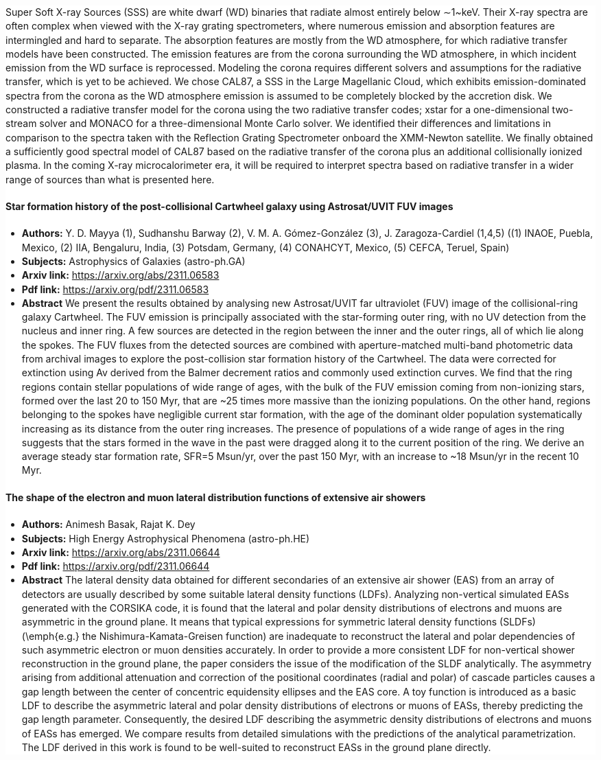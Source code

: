  Super Soft X-ray Sources (SSS) are white dwarf (WD) binaries that radiate almost entirely below $\sim$1~keV. Their X-ray spectra are often complex when viewed with the X-ray grating spectrometers, where numerous emission and absorption features are intermingled and hard to separate. The absorption features are mostly from the WD atmosphere, for which radiative transfer models have been constructed. The emission features are from the corona surrounding the WD atmosphere, in which incident emission from the WD surface is reprocessed. Modeling the corona requires different solvers and assumptions for the radiative transfer, which is yet to be achieved. We chose CAL87, a SSS in the Large Magellanic Cloud, which exhibits emission-dominated spectra from the corona as the WD atmosphere emission is assumed to be completely blocked by the accretion disk. We constructed a radiative transfer model for the corona using the two radiative transfer codes; xstar for a one-dimensional two-stream solver and MONACO for a three-dimensional Monte Carlo solver. We identified their differences and limitations in comparison to the spectra taken with the Reflection Grating Spectrometer onboard the XMM-Newton satellite. We finally obtained a sufficiently good spectral model of CAL87 based on the radiative transfer of the corona plus an additional collisionally ionized plasma. In the coming X-ray microcalorimeter era, it will be required to interpret spectra based on radiative transfer in a wider range of sources than what is presented here.
#### Star formation history of the post-collisional Cartwheel galaxy using  Astrosat/UVIT FUV images
 - **Authors:** Y. D. Mayya (1), Sudhanshu Barway (2), V. M. A. Gómez-González (3), J. Zaragoza-Cardiel (1,4,5) ((1) INAOE, Puebla, Mexico, (2) IIA, Bengaluru, India, (3) Potsdam, Germany, (4) CONAHCYT, Mexico, (5) CEFCA, Teruel, Spain)
 - **Subjects:** Astrophysics of Galaxies (astro-ph.GA)
 - **Arxiv link:** https://arxiv.org/abs/2311.06583
 - **Pdf link:** https://arxiv.org/pdf/2311.06583
 - **Abstract**
 We present the results obtained by analysing new Astrosat/UVIT far ultraviolet (FUV) image of the collisional-ring galaxy Cartwheel. The FUV emission is principally associated with the star-forming outer ring, with no UV detection from the nucleus and inner ring. A few sources are detected in the region between the inner and the outer rings, all of which lie along the spokes. The FUV fluxes from the detected sources are combined with aperture-matched multi-band photometric data from archival images to explore the post-collision star formation history of the Cartwheel. The data were corrected for extinction using Av derived from the Balmer decrement ratios and commonly used extinction curves. We find that the ring regions contain stellar populations of wide range of ages, with the bulk of the FUV emission coming from non-ionizing stars, formed over the last 20 to 150 Myr, that are ~25 times more massive than the ionizing populations. On the other hand, regions belonging to the spokes have negligible current star formation, with the age of the dominant older population systematically increasing as its distance from the outer ring increases. The presence of populations of a wide range of ages in the ring suggests that the stars formed in the wave in the past were dragged along it to the current position of the ring. We derive an average steady star formation rate, SFR=5 Msun/yr, over the past 150 Myr, with an increase to ~18 Msun/yr in the recent 10 Myr.
#### The shape of the electron and muon lateral distribution functions of  extensive air showers
 - **Authors:** Animesh Basak, Rajat K. Dey
 - **Subjects:** High Energy Astrophysical Phenomena (astro-ph.HE)
 - **Arxiv link:** https://arxiv.org/abs/2311.06644
 - **Pdf link:** https://arxiv.org/pdf/2311.06644
 - **Abstract**
 The lateral density data obtained for different secondaries of an extensive air shower (EAS) from an array of detectors are usually described by some suitable lateral density functions (LDFs). Analyzing non-vertical simulated EASs generated with the CORSIKA code, it is found that the lateral and polar density distributions of electrons and muons are asymmetric in the ground plane. It means that typical expressions for symmetric lateral density functions (SLDFs) (\emph{e.g.} the Nishimura-Kamata-Greisen function) are inadequate to reconstruct the lateral and polar dependencies of such asymmetric electron or muon densities accurately. In order to provide a more consistent LDF for non-vertical shower reconstruction in the ground plane, the paper considers the issue of the modification of the SLDF analytically. The asymmetry arising from additional attenuation and correction of the positional coordinates (radial and polar) of cascade particles causes a gap length between the center of concentric equidensity ellipses and the EAS core. A toy function is introduced as a basic LDF to describe the asymmetric lateral and polar density distributions of electrons or muons of EASs, thereby predicting the gap length parameter. Consequently, the desired LDF describing the asymmetric density distributions of electrons and muons of EASs has emerged. We compare results from detailed simulations with the predictions of the analytical parametrization. The LDF derived in this work is found to be well-suited to reconstruct EASs in the ground plane directly.